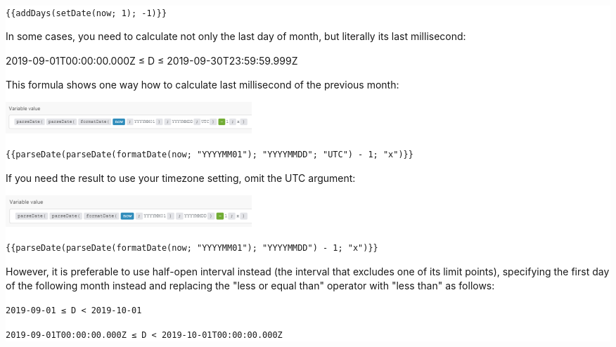 ```
{{addDays(setDate(now; 1); -1)}}
``` 

In some cases, you need to calculate not only the last day of month, but literally its last millisecond:

2019-09-01T00:00:00.000Z ≤ D ≤ 2019-09-30T23:59:59.999Z

This formula shows one way how to calculate last millisecond of the previous month:

![](assets/last-millisecond-prev-month-350x45.png)

```
{{parseDate(parseDate(formatDate(now; "YYYYMM01"); "YYYYMMDD"; "UTC") - 1; "x")}}
```

If you need the result to use your timezone setting, omit the UTC argument:

![](assets/omit-utc-argument-350x45.png)

`{{parseDate(parseDate(formatDate(now; "YYYYMM01"); "YYYYMMDD") - 1; "x")}}`

However, it is preferable to use half-open interval instead (the interval that excludes one of its limit points), specifying the first day of the following month instead and replacing the "less or equal than" operator with "less than" as follows:

`2019-09-01 ≤ D < 2019-10-01`

`2019-09-01T00:00:00.000Z ≤ D < 2019-10-01T00:00:00.000Z`
